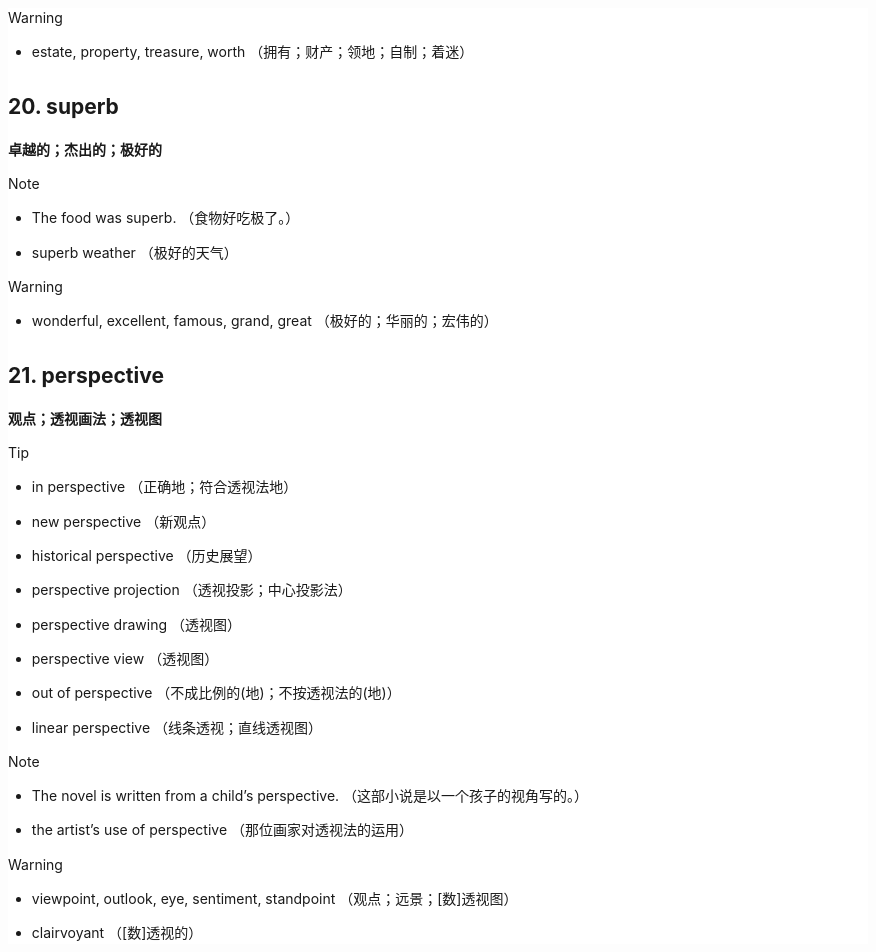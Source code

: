 > [!WARNING]
>
> - estate, property, treasure, worth （拥有；财产；领地；自制；着迷）
>

## 20. superb

**卓越的；杰出的；极好的**

> [!NOTE]
>
> - The food was superb. （食物好吃极了。）
>
> - superb weather （极好的天气）
>

> [!WARNING]
>
> - wonderful, excellent, famous, grand, great （极好的；华丽的；宏伟的）
>

## 21. perspective

**观点；透视画法；透视图**

> [!TIP]
>
> - in perspective （正确地；符合透视法地）
>
> - new perspective （新观点）
>
> - historical perspective （历史展望）
>
> - perspective projection （透视投影；中心投影法）
>
> - perspective drawing （透视图）
>
> - perspective view （透视图）
>
> - out of perspective （不成比例的(地)；不按透视法的(地)）
>
> - linear perspective （线条透视；直线透视图）
>

> [!NOTE]
>
> - The novel is written from a child’s perspective. （这部小说是以一个孩子的视角写的。）
>
> - the artist’s use of perspective （那位画家对透视法的运用）
>

> [!WARNING]
>
> - viewpoint, outlook, eye, sentiment, standpoint （观点；远景；[数]透视图）
>
> - clairvoyant （[数]透视的）
>
